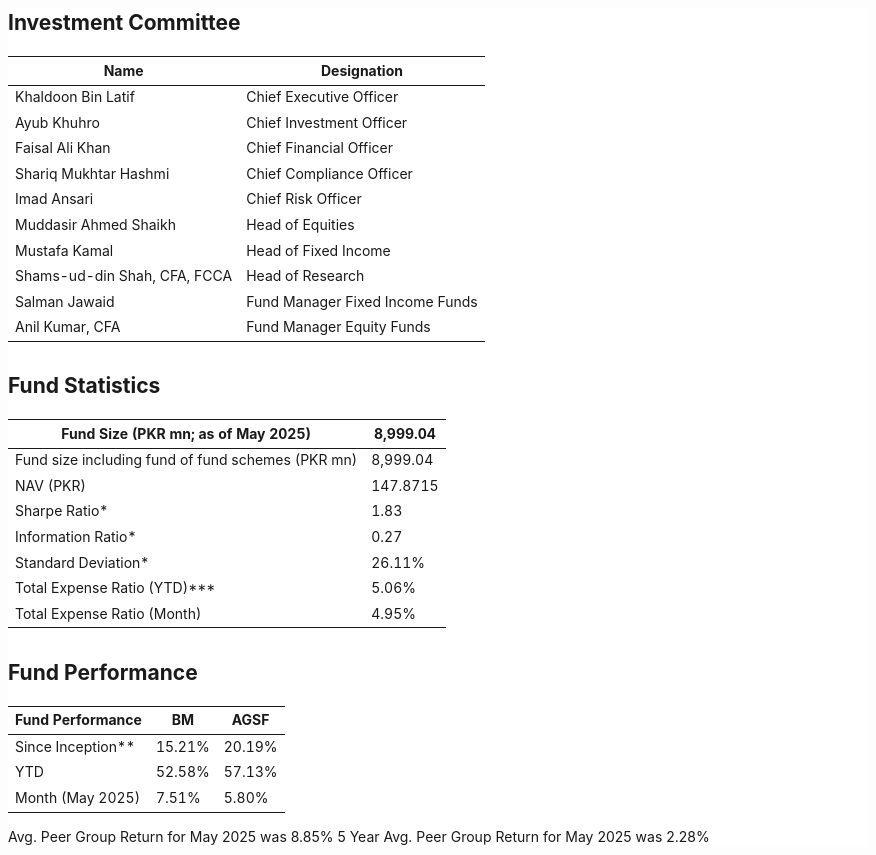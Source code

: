 ## Investment Committee

| Name                         | Designation                     |
| ---------------------------- | ------------------------------- |
| Khaldoon Bin Latif           | Chief Executive Officer         |
| Ayub Khuhro                  | Chief Investment Officer        |
| Faisal Ali Khan              | Chief Financial Officer         |
| Shariq Mukhtar Hashmi        | Chief Compliance Officer        |
| Imad Ansari                  | Chief Risk Officer              |
| Muddasir Ahmed Shaikh        | Head of Equities                |
| Mustafa Kamal                | Head of Fixed Income            |
| Shams-ud-din Shah, CFA, FCCA | Head of Research                |
| Salman Jawaid                | Fund Manager Fixed Income Funds |
| Anil Kumar, CFA              | Fund Manager Equity Funds       |

## Fund Statistics

| Fund Size (PKR mn; as of May 2025)                | 8,999.04 |
| ------------------------------------------------- | -------- |
| Fund size including fund of fund schemes (PKR mn) | 8,999.04 |
| NAV (PKR)                                         | 147.8715 |
| Sharpe Ratio\*                                    | 1.83     |
| Information Ratio\*                               | 0.27     |
| Standard Deviation\*                              | 26.11%   |
| Total Expense Ratio (YTD)\*\*\*                   | 5.06%    |
| Total Expense Ratio (Month)                       | 4.95%    |

## Fund Performance

| Fund Performance    | BM     | AGSF   |
| ------------------- | ------ | ------ |
| Since Inception\*\* | 15.21% | 20.19% |
| YTD                 | 52.58% | 57.13% |
| Month (May 2025)    | 7.51%  | 5.80%  |

Avg. Peer Group Return for May 2025 was 8.85%
5 Year Avg. Peer Group Return for May 2025 was 2.28%
